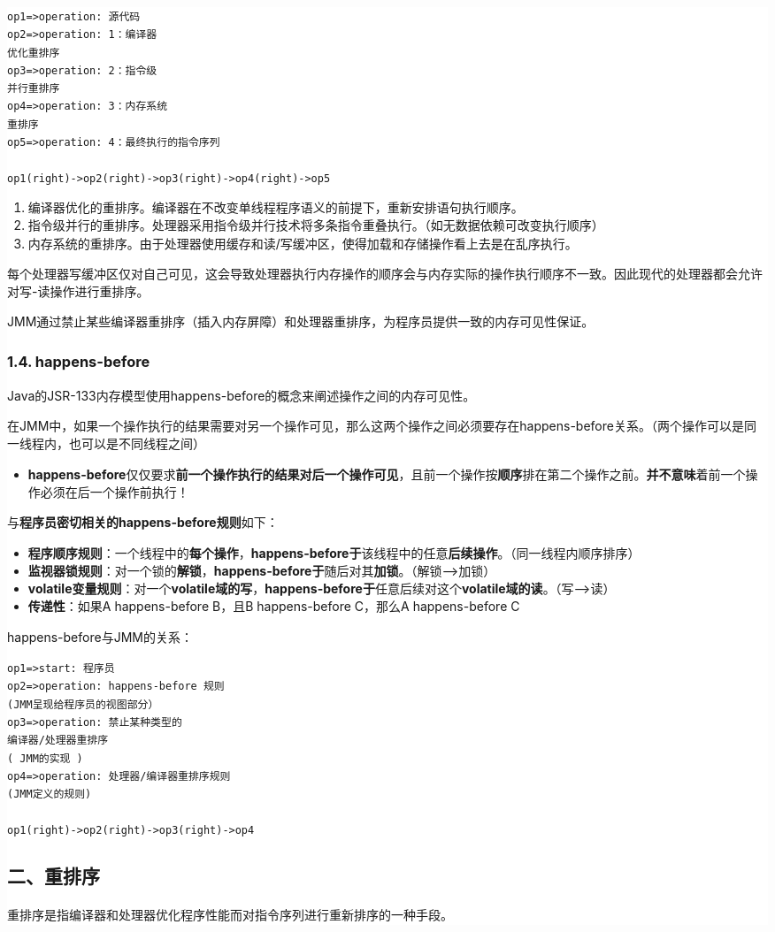 ```flow
op1=>operation: 源代码
op2=>operation: 1：编译器
优化重排序
op3=>operation: 2：指令级
并行重排序
op4=>operation: 3：内存系统
重排序
op5=>operation: 4：最终执行的指令序列

op1(right)->op2(right)->op3(right)->op4(right)->op5
```

1. 编译器优化的重排序。编译器在不改变单线程程序语义的前提下，重新安排语句执行顺序。
2. 指令级并行的重排序。处理器采用指令级并行技术将多条指令重叠执行。（如无数据依赖可改变执行顺序）
3. 内存系统的重排序。由于处理器使用缓存和读/写缓冲区，使得加载和存储操作看上去是在乱序执行。

每个处理器写缓冲区仅对自己可见，这会导致处理器执行内存操作的顺序会与内存实际的操作执行顺序不一致。因此现代的处理器都会允许对写-读操作进行重排序。

JMM通过禁止某些编译器重排序（插入内存屏障）和处理器重排序，为程序员提供一致的内存可见性保证。



### 1.4. happens-before

Java的JSR-133内存模型使用happens-before的概念来阐述操作之间的内存可见性。

在JMM中，如果一个操作执行的结果需要对另一个操作可见，那么这两个操作之间必须要存在happens-before关系。（两个操作可以是同一线程内，也可以是不同线程之间）

+ **happens-before**仅仅要求**前一个操作执行的结果对后一个操作可见**，且前一个操作按**顺序**排在第二个操作之前。**并不意味**着前一个操作必须在后一个操作前执行！

与**程序员密切相关的happens-before规则**如下：

+ **程序顺序规则**：一个线程中的**每个操作**，**happens-before于**该线程中的任意**后续操作**。（同一线程内顺序排序）
+ **监视器锁规则**：对一个锁的**解锁**，**happens-before于**随后对其**加锁**。（解锁-->加锁）
+ **volatile变量规则**：对一个**volatile域的写**，**happens-before于**任意后续对这个**volatile域的读**。（写-->读）
+ **传递性**：如果A happens-before B，且B happens-before C，那么A happens-before C

happens-before与JMM的关系：

```flow
op1=>start: 程序员
op2=>operation: happens-before 规则
(JMM呈现给程序员的视图部分）
op3=>operation: 禁止某种类型的
编译器/处理器重排序
( JMM的实现 )
op4=>operation: 处理器/编译器重排序规则
(JMM定义的规则)

op1(right)->op2(right)->op3(right)->op4
```

## 二、重排序

重排序是指编译器和处理器优化程序性能而对指令序列进行重新排序的一种手段。

